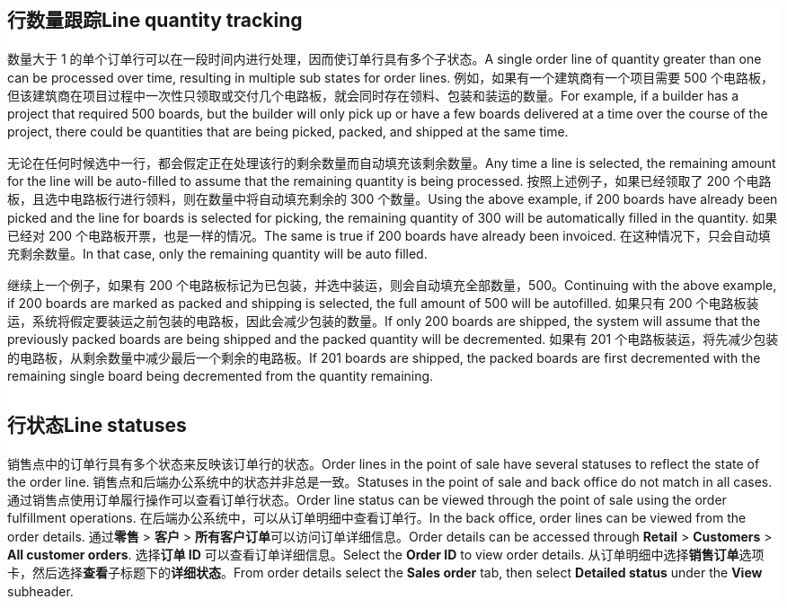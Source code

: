 
## <a name="line-quantity-tracking"></a><span data-ttu-id="4f969-251">行数量跟踪</span><span class="sxs-lookup"><span data-stu-id="4f969-251">Line quantity tracking</span></span>

<span data-ttu-id="4f969-252">数量大于 1 的单个订单行可以在一段时间内进行处理，因而使订单行具有多个子状态。</span><span class="sxs-lookup"><span data-stu-id="4f969-252">A single order line of quantity greater than one can be processed over time, resulting in multiple sub states for order lines.</span></span> <span data-ttu-id="4f969-253">例如，如果有一个建筑商有一个项目需要 500 个电路板，但该建筑商在项目过程中一次性只领取或交付几个电路板，就会同时存在领料、包装和装运的数量。</span><span class="sxs-lookup"><span data-stu-id="4f969-253">For example, if a builder has a project that required 500 boards, but the builder will only pick up or have a few boards delivered at a time over the course of the project, there could be quantities that are being picked, packed, and shipped at the same time.</span></span> 

<span data-ttu-id="4f969-254">无论在任何时候选中一行，都会假定正在处理该行的剩余数量而自动填充该剩余数量。</span><span class="sxs-lookup"><span data-stu-id="4f969-254">Any time a line is selected, the remaining amount for the line will be auto-filled to assume that the remaining quantity is being processed.</span></span> <span data-ttu-id="4f969-255">按照上述例子，如果已经领取了 200 个电路板，且选中电路板行进行领料，则在数量中将自动填充剩余的 300 个数量。</span><span class="sxs-lookup"><span data-stu-id="4f969-255">Using the above example, if 200 boards have already been picked and the line for boards is selected for picking, the remaining quantity of 300 will be automatically filled in the quantity.</span></span> <span data-ttu-id="4f969-256">如果已经对 200 个电路板开票，也是一样的情况。</span><span class="sxs-lookup"><span data-stu-id="4f969-256">The same is true if 200 boards have already been invoiced.</span></span> <span data-ttu-id="4f969-257">在这种情况下，只会自动填充剩余数量。</span><span class="sxs-lookup"><span data-stu-id="4f969-257">In that case, only the remaining quantity will be auto filled.</span></span> 

<span data-ttu-id="4f969-258">继续上一个例子，如果有 200 个电路板标记为已包装，并选中装运，则会自动填充全部数量，500。</span><span class="sxs-lookup"><span data-stu-id="4f969-258">Continuing with the above example, if 200 boards are marked as packed and shipping is selected, the full amount of 500 will be autofilled.</span></span> <span data-ttu-id="4f969-259">如果只有 200 个电路板装运，系统将假定要装运之前包装的电路板，因此会减少包装的数量。</span><span class="sxs-lookup"><span data-stu-id="4f969-259">If only 200 boards are shipped, the system will assume that the previously packed boards are being shipped and the packed quantity will be decremented.</span></span> <span data-ttu-id="4f969-260">如果有 201 个电路板装运，将先减少包装的电路板，从剩余数量中减少最后一个剩余的电路板。</span><span class="sxs-lookup"><span data-stu-id="4f969-260">If 201 boards are shipped, the packed boards are first decremented with the remaining single board being decremented from the quantity remaining.</span></span> 

## <a name="line-statuses"></a><span data-ttu-id="4f969-261">行状态</span><span class="sxs-lookup"><span data-stu-id="4f969-261">Line statuses</span></span>

<span data-ttu-id="4f969-262">销售点中的订单行具有多个状态来反映该订单行的状态。</span><span class="sxs-lookup"><span data-stu-id="4f969-262">Order lines in the point of sale have several statuses to reflect the state of the order line.</span></span> <span data-ttu-id="4f969-263">销售点和后端办公系统中的状态并非总是一致。</span><span class="sxs-lookup"><span data-stu-id="4f969-263">Statuses in the point of sale and back office do not match in all cases.</span></span> <span data-ttu-id="4f969-264">通过销售点使用订单履行操作可以查看订单行状态。</span><span class="sxs-lookup"><span data-stu-id="4f969-264">Order line status can be viewed through the point of sale using the order fulfillment operations.</span></span> <span data-ttu-id="4f969-265">在后端办公系统中，可以从订单明细中查看订单行。</span><span class="sxs-lookup"><span data-stu-id="4f969-265">In the back office, order lines can be viewed from the order details.</span></span> <span data-ttu-id="4f969-266">通过**零售** > **客户** > **所有客户订单**可以访问订单详细信息。</span><span class="sxs-lookup"><span data-stu-id="4f969-266">Order details can be accessed through **Retail** > **Customers** > **All customer orders**.</span></span> <span data-ttu-id="4f969-267">选择**订单 ID** 可以查看订单详细信息。</span><span class="sxs-lookup"><span data-stu-id="4f969-267">Select the **Order ID** to view order details.</span></span> <span data-ttu-id="4f969-268">从订单明细中选择**销售订单**选项卡，然后选择**查看**子标题下的**详细状态**。</span><span class="sxs-lookup"><span data-stu-id="4f969-268">From order details select the **Sales order** tab, then select **Detailed status** under the **View** subheader.</span></span> 
